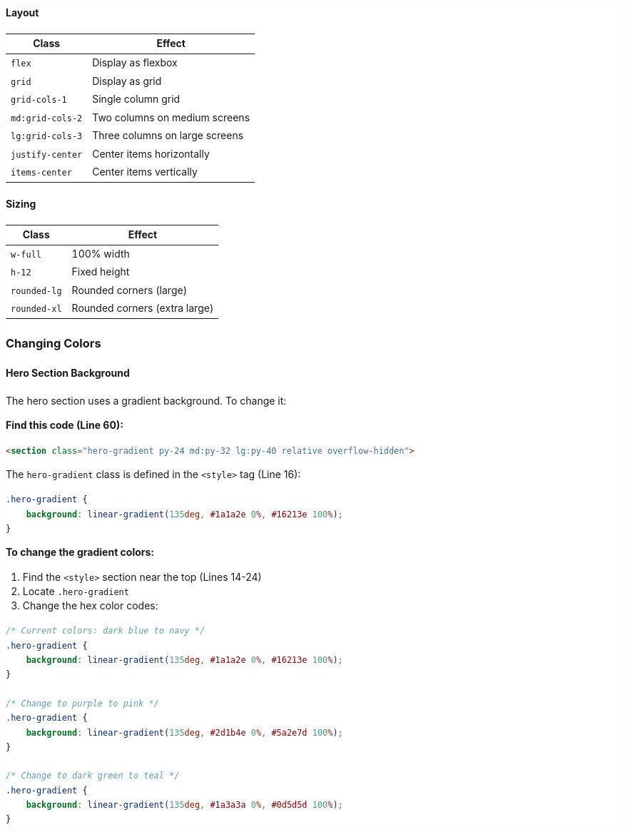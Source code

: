 #### Layout

| Class | Effect |
|-------|--------|
| `flex` | Display as flexbox |
| `grid` | Display as grid |
| `grid-cols-1` | Single column grid |
| `md:grid-cols-2` | Two columns on medium screens |
| `lg:grid-cols-3` | Three columns on large screens |
| `justify-center` | Center items horizontally |
| `items-center` | Center items vertically |

#### Sizing

| Class | Effect |
|-------|--------|
| `w-full` | 100% width |
| `h-12` | Fixed height |
| `rounded-lg` | Rounded corners (large) |
| `rounded-xl` | Rounded corners (extra large) |

### Changing Colors

#### Hero Section Background

The hero section uses a gradient background. To change it:

**Find this code (Line 60):**
```html
<section class="hero-gradient py-24 md:py-32 lg:py-40 relative overflow-hidden">
```

The `hero-gradient` class is defined in the `<style>` tag (Line 16):
```css
.hero-gradient {
    background: linear-gradient(135deg, #1a1a2e 0%, #16213e 100%);
}
```

**To change the gradient colors:**

1. Find the `<style>` section near the top (Lines 14-24)
2. Locate `.hero-gradient`
3. Change the hex color codes:

```css
/* Current colors: dark blue to navy */
.hero-gradient {
    background: linear-gradient(135deg, #1a1a2e 0%, #16213e 100%);
}

/* Change to purple to pink */
.hero-gradient {
    background: linear-gradient(135deg, #2d1b4e 0%, #5a2e7d 100%);
}

/* Change to dark green to teal */
.hero-gradient {
    background: linear-gradient(135deg, #1a3a3a 0%, #0d5d5d 100%);
}
```